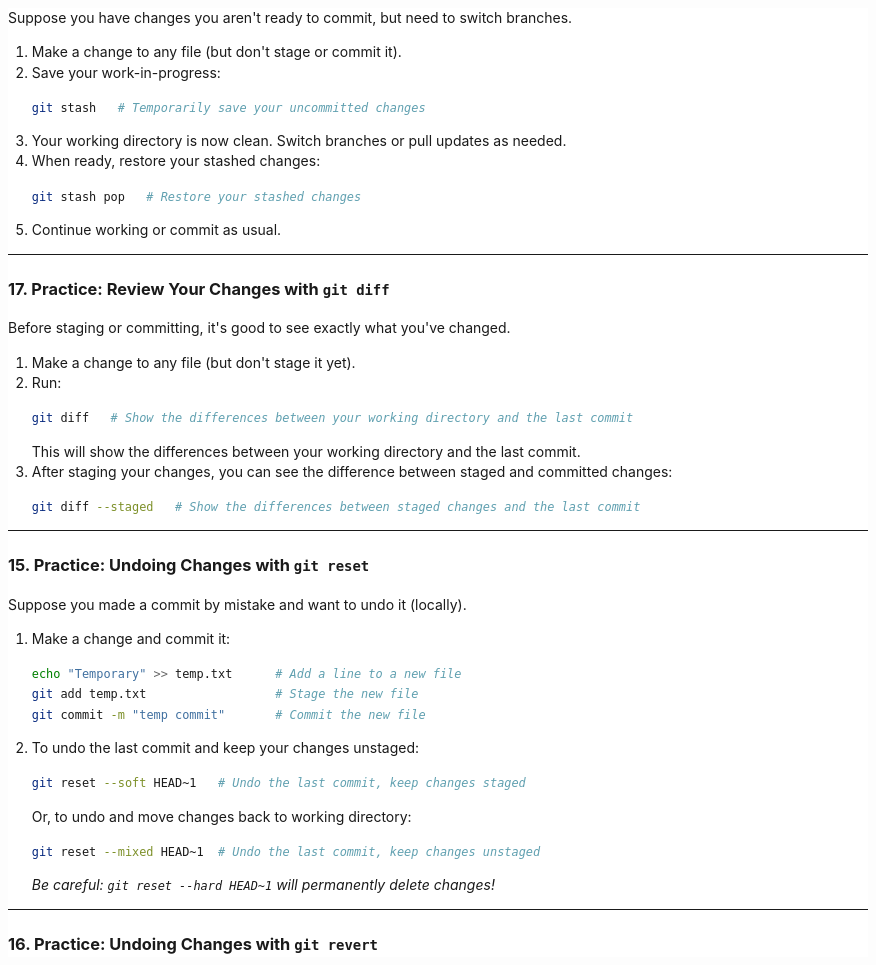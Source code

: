 
Suppose you have changes you aren't ready to commit, but need to switch branches.

1. Make a change to any file (but don't stage or commit it).
2. Save your work-in-progress:
   ```sh
   git stash   # Temporarily save your uncommitted changes
   ```
3. Your working directory is now clean. Switch branches or pull updates as needed.
4. When ready, restore your stashed changes:
   ```sh
   git stash pop   # Restore your stashed changes
   ```
5. Continue working or commit as usual.

---

### 17. Practice: Review Your Changes with `git diff`

Before staging or committing, it's good to see exactly what you've changed.

1. Make a change to any file (but don't stage it yet).
2. Run:
   ```sh
   git diff   # Show the differences between your working directory and the last commit
   ```
   This will show the differences between your working directory and the last commit.
3. After staging your changes, you can see the difference between staged and committed changes:
   ```sh
   git diff --staged   # Show the differences between staged changes and the last commit
   ```

---

### 15. Practice: Undoing Changes with `git reset`

Suppose you made a commit by mistake and want to undo it (locally).

1. Make a change and commit it:
   ```sh
   echo "Temporary" >> temp.txt      # Add a line to a new file
   git add temp.txt                  # Stage the new file
   git commit -m "temp commit"       # Commit the new file
   ```
2. To undo the last commit and keep your changes unstaged:
   ```sh
   git reset --soft HEAD~1   # Undo the last commit, keep changes staged
   ```
   Or, to undo and move changes back to working directory:
   ```sh
   git reset --mixed HEAD~1  # Undo the last commit, keep changes unstaged
   ```
   _Be careful: `git reset --hard HEAD~1` will permanently delete changes!_

---

### 16. Practice: Undoing Changes with `git revert`
